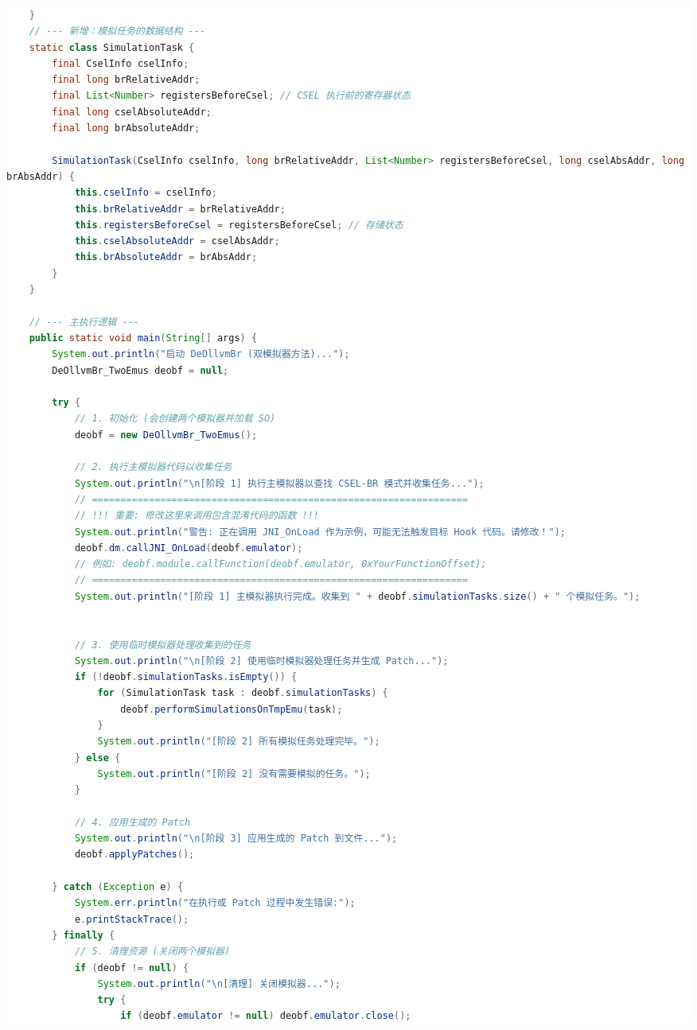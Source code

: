```java
    }
    // --- 新增：模拟任务的数据结构 ---
    static class SimulationTask {
        final CselInfo cselInfo;
        final long brRelativeAddr;
        final List<Number> registersBeforeCsel; // CSEL 执行前的寄存器状态
        final long cselAbsoluteAddr;
        final long brAbsoluteAddr;

        SimulationTask(CselInfo cselInfo, long brRelativeAddr, List<Number> registersBeforeCsel, long cselAbsAddr, long brAbsAddr) {
            this.cselInfo = cselInfo;
            this.brRelativeAddr = brRelativeAddr;
            this.registersBeforeCsel = registersBeforeCsel; // 存储状态
            this.cselAbsoluteAddr = cselAbsAddr;
            this.brAbsoluteAddr = brAbsAddr;
        }
    }

    // --- 主执行逻辑 ---
    public static void main(String[] args) {
        System.out.println("启动 DeOllvmBr (双模拟器方法)...");
        DeOllvmBr_TwoEmus deobf = null;

        try {
            // 1. 初始化 (会创建两个模拟器并加载 SO)
            deobf = new DeOllvmBr_TwoEmus();

            // 2. 执行主模拟器代码以收集任务
            System.out.println("\n[阶段 1] 执行主模拟器以查找 CSEL-BR 模式并收集任务...");
            // ==================================================================
            // !!! 重要: 修改这里来调用包含混淆代码的函数 !!!
            System.out.println("警告: 正在调用 JNI_OnLoad 作为示例，可能无法触发目标 Hook 代码。请修改！");
            deobf.dm.callJNI_OnLoad(deobf.emulator);
            // 例如: deobf.module.callFunction(deobf.emulator, 0xYourFunctionOffset);
            // ==================================================================
            System.out.println("[阶段 1] 主模拟器执行完成。收集到 " + deobf.simulationTasks.size() + " 个模拟任务。");


            // 3. 使用临时模拟器处理收集到的任务
            System.out.println("\n[阶段 2] 使用临时模拟器处理任务并生成 Patch...");
            if (!deobf.simulationTasks.isEmpty()) {
                for (SimulationTask task : deobf.simulationTasks) {
                    deobf.performSimulationsOnTmpEmu(task);
                }
                System.out.println("[阶段 2] 所有模拟任务处理完毕。");
            } else {
                System.out.println("[阶段 2] 没有需要模拟的任务。");
            }

            // 4. 应用生成的 Patch
            System.out.println("\n[阶段 3] 应用生成的 Patch 到文件...");
            deobf.applyPatches();

        } catch (Exception e) {
            System.err.println("在执行或 Patch 过程中发生错误:");
            e.printStackTrace();
        } finally {
            // 5. 清理资源 (关闭两个模拟器)
            if (deobf != null) {
                System.out.println("\n[清理] 关闭模拟器...");
                try {
                    if (deobf.emulator != null) deobf.emulator.close();
```